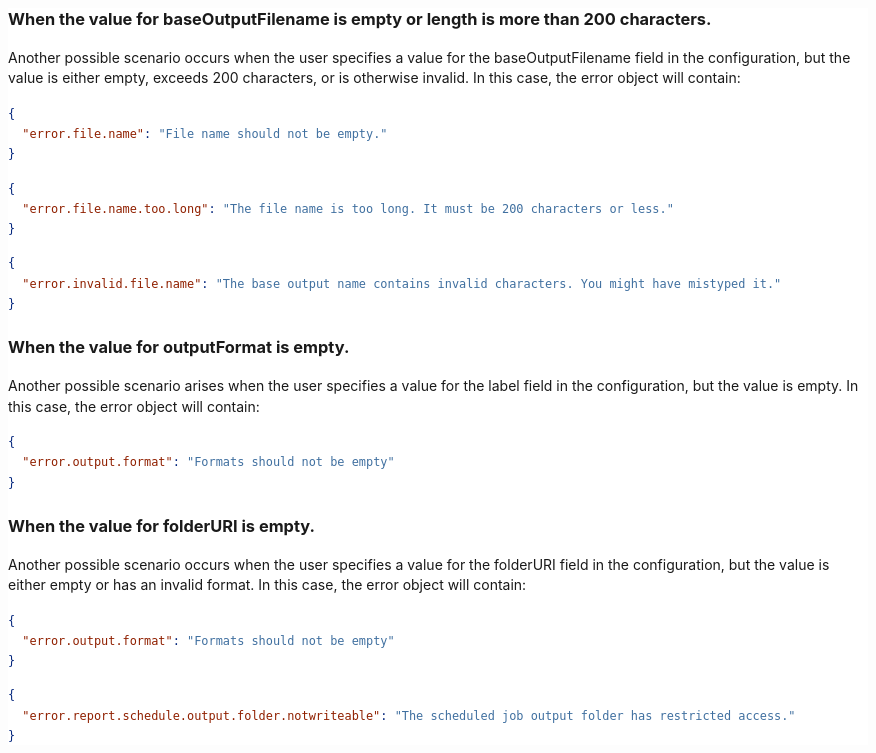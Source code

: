 ### When the value for baseOutputFilename is empty or length is more than 200 characters.
Another possible scenario occurs when the user specifies a value for the baseOutputFilename field in the configuration, but the value is either empty, exceeds 200 characters, or is otherwise invalid. In this case, the error object will contain:
```json
{
  "error.file.name": "File name should not be empty."
}
```
```json
{
  "error.file.name.too.long": "The file name is too long. It must be 200 characters or less."
}
```
```json
{
  "error.invalid.file.name": "The base output name contains invalid characters. You might have mistyped it."
}
```

### When the value for outputFormat is empty.
Another possible scenario arises when the user specifies a value for the label field in the configuration, but the value is empty. In this case, the error object will contain:
```json
{
  "error.output.format": "Formats should not be empty"
}
```

### When the value for folderURI is empty.
Another possible scenario occurs when the user specifies a value for the folderURI field in the configuration, but the value is either empty or has an invalid format. In this case, the error object will contain:
```json
{
  "error.output.format": "Formats should not be empty"
}
```
```json
{
  "error.report.schedule.output.folder.notwriteable": "The scheduled job output folder has restricted access."
}
```